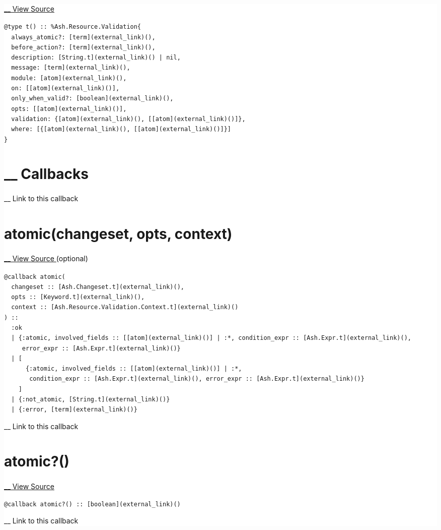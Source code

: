 [ __ View Source ](external_link)
    
    
    @type t() :: %Ash.Resource.Validation{
      always_atomic?: [term](external_link)(),
      before_action?: [term](external_link)(),
      description: [String.t](external_link)() | nil,
      message: [term](external_link)(),
      module: [atom](external_link)(),
      on: [[atom](external_link)()],
      only_when_valid?: [boolean](external_link)(),
      opts: [[atom](external_link)()],
      validation: {[atom](external_link)(), [[atom](external_link)()]},
      where: [{[atom](external_link)(), [[atom](external_link)()]}]
    }

#  __ Callbacks

__ Link to this callback

# atomic(changeset, opts, context)

[ __ View Source ](external_link) (optional)
    
    
    @callback atomic(
      changeset :: [Ash.Changeset.t](external_link)(),
      opts :: [Keyword.t](external_link)(),
      context :: [Ash.Resource.Validation.Context.t](external_link)()
    ) ::
      :ok
      | {:atomic, involved_fields :: [[atom](external_link)()] | :*, condition_expr :: [Ash.Expr.t](external_link)(),
         error_expr :: [Ash.Expr.t](external_link)()}
      | [
          {:atomic, involved_fields :: [[atom](external_link)()] | :*,
           condition_expr :: [Ash.Expr.t](external_link)(), error_expr :: [Ash.Expr.t](external_link)()}
        ]
      | {:not_atomic, [String.t](external_link)()}
      | {:error, [term](external_link)()}

__ Link to this callback

# atomic?()

[ __ View Source ](external_link)
    
    
    @callback atomic?() :: [boolean](external_link)()

__ Link to this callback
